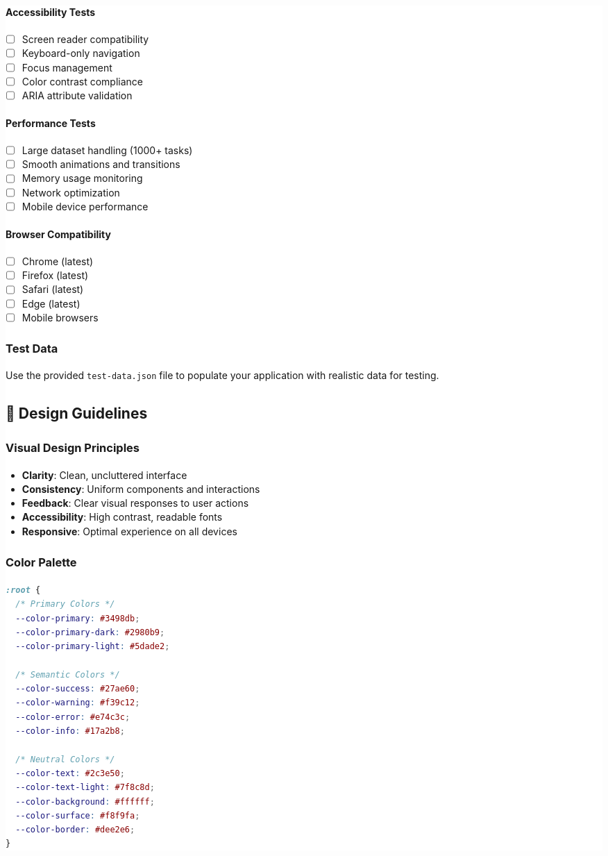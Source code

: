 #### Accessibility Tests

- [ ] Screen reader compatibility
- [ ] Keyboard-only navigation
- [ ] Focus management
- [ ] Color contrast compliance
- [ ] ARIA attribute validation

#### Performance Tests

- [ ] Large dataset handling (1000+ tasks)
- [ ] Smooth animations and transitions
- [ ] Memory usage monitoring
- [ ] Network optimization
- [ ] Mobile device performance

#### Browser Compatibility

- [ ] Chrome (latest)
- [ ] Firefox (latest)
- [ ] Safari (latest)
- [ ] Edge (latest)
- [ ] Mobile browsers

### Test Data

Use the provided `test-data.json` file to populate your application with realistic data for testing.

## 🎨 Design Guidelines

### Visual Design Principles

- **Clarity**: Clean, uncluttered interface
- **Consistency**: Uniform components and interactions
- **Feedback**: Clear visual responses to user actions
- **Accessibility**: High contrast, readable fonts
- **Responsive**: Optimal experience on all devices

### Color Palette

```css
:root {
  /* Primary Colors */
  --color-primary: #3498db;
  --color-primary-dark: #2980b9;
  --color-primary-light: #5dade2;

  /* Semantic Colors */
  --color-success: #27ae60;
  --color-warning: #f39c12;
  --color-error: #e74c3c;
  --color-info: #17a2b8;

  /* Neutral Colors */
  --color-text: #2c3e50;
  --color-text-light: #7f8c8d;
  --color-background: #ffffff;
  --color-surface: #f8f9fa;
  --color-border: #dee2e6;
}
```
